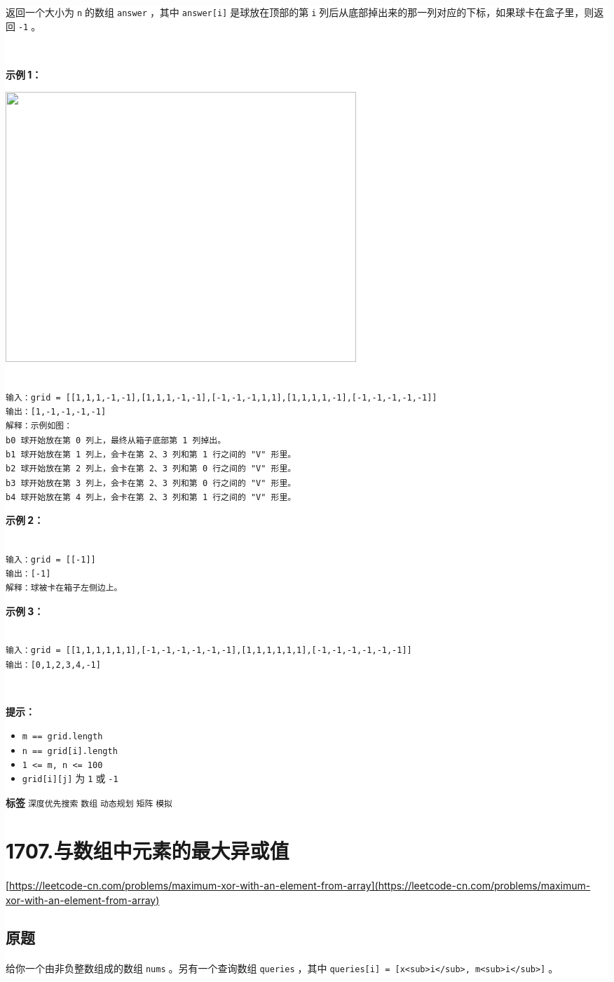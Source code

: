 返回一个大小为 `n` 的数组 `answer` ，其中 `answer[i]` 是球放在顶部的第 `i` 列后从底部掉出来的那一列对应的下标，如果球卡在盒子里，则返回 `-1` 。

 

 **示例 1：** 

 **<img alt="" src="https://assets.leetcode-cn.com/aliyun-lc-upload/uploads/2020/12/26/ball.jpg" style="width: 500px; height: 385px;" />** 

```

输入：grid = [[1,1,1,-1,-1],[1,1,1,-1,-1],[-1,-1,-1,1,1],[1,1,1,1,-1],[-1,-1,-1,-1,-1]]
输出：[1,-1,-1,-1,-1]
解释：示例如图：
b0 球开始放在第 0 列上，最终从箱子底部第 1 列掉出。
b1 球开始放在第 1 列上，会卡在第 2、3 列和第 1 行之间的 "V" 形里。
b2 球开始放在第 2 列上，会卡在第 2、3 列和第 0 行之间的 "V" 形里。
b3 球开始放在第 3 列上，会卡在第 2、3 列和第 0 行之间的 "V" 形里。
b4 球开始放在第 4 列上，会卡在第 2、3 列和第 1 行之间的 "V" 形里。

```
 **示例 2：** 

```

输入：grid = [[-1]]
输出：[-1]
解释：球被卡在箱子左侧边上。

```
 **示例 3：** 

```

输入：grid = [[1,1,1,1,1,1],[-1,-1,-1,-1,-1,-1],[1,1,1,1,1,1],[-1,-1,-1,-1,-1,-1]]
输出：[0,1,2,3,4,-1]

```
 

 **提示：** 
-  `m == grid.length` 
-  `n == grid[i].length` 
-  `1 <= m, n <= 100` 
-  `grid[i][j]` 为 `1` 或 `-1` 
 
**标签**
`深度优先搜索` `数组` `动态规划` `矩阵` `模拟` 


## 
```python

```
>
# 1707.与数组中元素的最大异或值
[https://leetcode-cn.com/problems/maximum-xor-with-an-element-from-array](https://leetcode-cn.com/problems/maximum-xor-with-an-element-from-array) 
## 原题
给你一个由非负整数组成的数组 `nums` 。另有一个查询数组 `queries` ，其中 `queries[i] = [x<sub>i</sub>, m<sub>i</sub>]` 。
